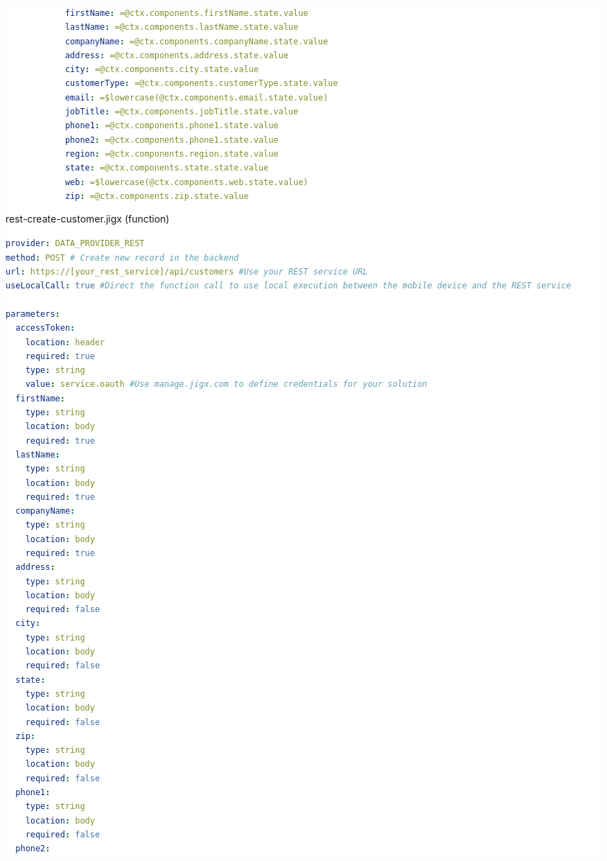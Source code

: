 ```yaml
            firstName: =@ctx.components.firstName.state.value
            lastName: =@ctx.components.lastName.state.value
            companyName: =@ctx.components.companyName.state.value
            address: =@ctx.components.address.state.value
            city: =@ctx.components.city.state.value
            customerType: =@ctx.components.customerType.state.value
            email: =$lowercase(@ctx.components.email.state.value)
            jobTitle: =@ctx.components.jobTitle.state.value
            phone1: =@ctx.components.phone1.state.value
            phone2: =@ctx.components.phone1.state.value
            region: =@ctx.components.region.state.value
            state: =@ctx.components.state.state.value
            web: =$lowercase(@ctx.components.web.state.value)
            zip: =@ctx.components.zip.state.value
```

rest-create-customer.jigx (function)

```yaml
provider: DATA_PROVIDER_REST
method: POST # Create new record in the backend
url: https://[your_rest_service]/api/customers #Use your REST service URL 
useLocalCall: true #Direct the function call to use local execution between the mobile device and the REST service

parameters:
  accessToken:
    location: header
    required: true
    type: string
    value: service.oauth #Use manage.jigx.com to define credentials for your solution
  firstName:
    type: string
    location: body
    required: true  
  lastName:
    type: string
    location: body
    required: true
  companyName:
    type: string
    location: body
    required: true
  address:
    type: string
    location: body
    required: false
  city:
    type: string
    location: body
    required: false
  state:
    type: string
    location: body
    required: false
  zip:
    type: string
    location: body
    required: false
  phone1:
    type: string
    location: body
    required: false
  phone2:
```